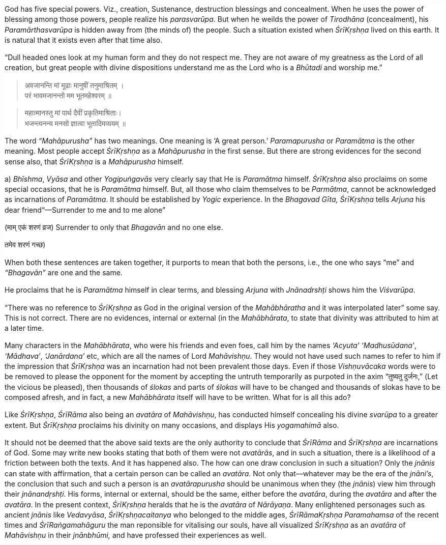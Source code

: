 God has five special powers. Viz., creation, Sustenance, destruction blessings and concealment. When he uses the power of blessing among those powers, people realize his *parasvarūpa*. But when he weilds the power of *Tirodhāna* \(concealment\), his *Paramārthasvarūpa* is hidden away from \(the minds of\) the people. Such a situation existed when *ŚrīKṛshṇa* lived on this earth. It is natural that it exists even after that time also.

“Dull headed ones look at my human form and they do not respect me. They are not aware of my greatness as the Lord of all creation, but great people with divine dispositions understand me as the Lord who is a *Bhūtadi* and worship me.”

> अवजानन्ति मां मूढाः मानुषीं तनुमाश्रितम् ।   
> परं भावमजानन्तो मम भूतमहेश्वरम् ॥ 

> महात्मानस्तु मां पार्थ दैवीं प्रकृतिमाश्रिताः।   
> भजन्त्यनन्य मनसो ज्ञात्वा भूतादिमव्ययम् ॥ 

The word *“Mahāpurusha”* has two meanings. One meaning is ‘A great person.’ *Paramapurusha* or *Paramātma* is the other meaning. Most people accept *ŚrīKṛshṇa* as a *Mahāpurusha* in the first sense. But there are strong evidences for the second sense also, that *ŚrīKṛshṇa* is a *Mahāpurusha* himself.

a\) *Bhīshma*, *Vyāsa* and other *Yogipuṅgavās* very clearly say that He is *Paramātma* himself. *ŚrīKṛshṇa* also proclaims on some special occasions, that he is *Paramātma* himself. But, all those who claim themselves to be *Parmātma*, cannot be acknowledged as incarnations of *Paramātma*. It should be established by *Yogic* experience. In the *Bhagavad Gīta, ŚrīKṛshṇa* tells *Arjuna* his dear friend“—Surrender to me and to me alone”

\(माम् एकं शरणं व्रज\) Surrender to only that *Bhagavān* and no one else.

तमेव शरणं गच्छ\)

When both these sentences are taken together, it purports to mean that both the persons, i.e., the one who says “me” and *“Bhagavān”* are one and the same.

He proclaims that he is *Paramātma* himself in clear terms, and blessing *Arjuna* with *Jnānadrshṭi* shows him the *Viśvarūpa*.

“There was no reference to *ŚrīKṛshṇa* as God in the original version of the *Mahābhāratha* and it was interpolated later” some say. This is not correct. There are no evidences, internal or external \(in the *Mahābhārata*, to state that divinity was attributed to him at a later time.

Many characters in the *Mahābhārata*, who were his friends and even foes, call him by the names *‘Acyuta’ ‘Madhusūdana’*, *‘Mādhava’*, *‘Janārdana’* etc, which are all the names of Lord *Mahāvishṇu*. They would not have used such names to refer to him if the impression that *ŚrīKṛshṇa* was an incarnation had not been prevalent those days. Even if those *Vishṇuvācaka* words were to be removed to please the opponent for the moment by accepting the untruth temporarily as purpoted in the axim “तुष्यतु दुर्जनः,” \(Let the vicious be pleased\), then thousands of *ślokas* and parts of *ślokas* will have to be changed and thousands of slokas have to be composed afresh, and in fact, a new *Mahābhārata* itself will have to be written. What for is all this ado?

Like *ŚrīKṛshṇa*, *ŚrīRāma* also being an *avatāra* of *Mahāvishṇu*, has conducted himself concealing his divine *svarūpa* to a greater extent. But *ŚrīKṛshṇa* proclaims his divinity on many occasions, and displays His *yogamahimā* also.

It should not be deemed that the above said texts are the only authority to conclude that *ŚrīRāma* and *ŚrīKṛshṇa* are incarnations of God. Some may write new books stating that both of them were not *avatārās*, and in such a situation, there is a likelihood of a friction between both the texts. And it has happened also. The how can one draw conclusion in such a situation? Only the *jnānis* can state with affirmation, that a certain person can be called an *avatāra*. Not only that—whatever may be the era of the *jnāni’s*, the conclusion that such and such a person is an *avatārapurusha* should be unanimous when they \(the *jnānis*\) view him through their *jnānandṛshṭi*. His forms, internal or external, should be the same, either before the *avatāra*, during the *avatāra* and after the *avatāra*. In the present context, *ŚrīKṛshṇa* heralds that he is the *avatāra* of *Nārāyaṇa*. Many enlightened personages such as ancient *jnānis* like *Vedavyāsa*, *ŚrīKṛshṇacaitanya* who belonged to the middle ages, *ŚrīRāmaKṛshṇa Paramahamsa* of the recent times and *ŚrīRaṅgamahāguru* the man reponsible for vitalising our souls, have all visualized *ŚrīKṛshṇa* as an *avatāra* of *Mahāvishṇu* in their *jnānbhūmi,* and have professed their experiences as well.
